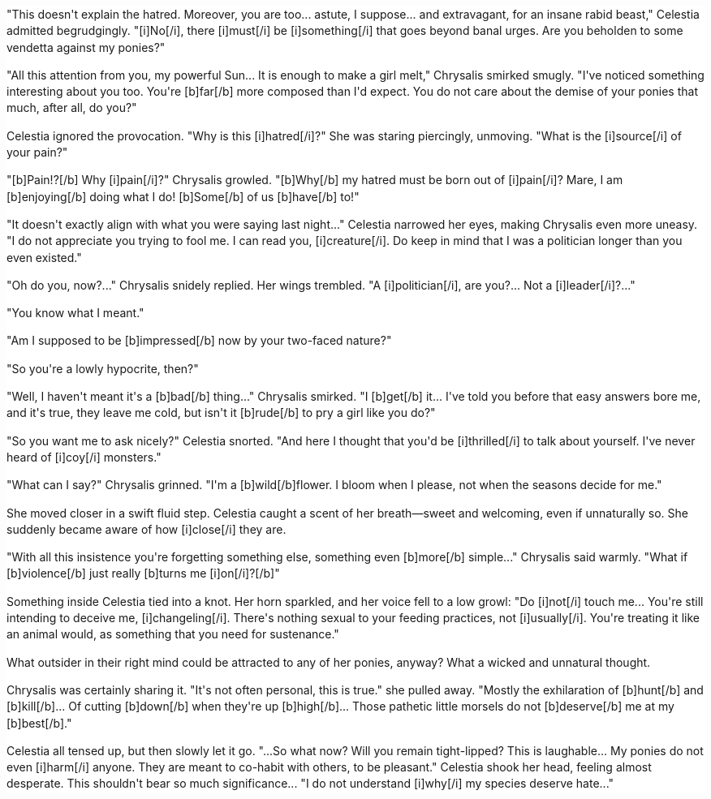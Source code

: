 "This doesn't explain the hatred. Moreover, you are too... astute, I suppose... and extravagant, for an insane rabid beast," Celestia admitted begrudgingly. "[i]No[/i], there [i]must[/i] be [i]something[/i] that goes beyond banal urges. Are you beholden to some vendetta against my ponies?"

"All this attention from you, my powerful Sun... It is enough to make a girl melt," Chrysalis smirked smugly. "I've noticed something interesting about you too. You're [b]far[/b] more composed than I'd expect. You do not care about the demise of your ponies that much, after all, do you?"

Celestia ignored the provocation. "Why is this [i]hatred[/i]?" She was staring piercingly, unmoving. "What is the [i]source[/i] of your pain?"

"[b]Pain!?[/b] Why [i]pain[/i]?" Chrysalis growled. "[b]Why[/b] my hatred must be born out of [i]pain[/i]? Mare, I am [b]enjoying[/b] doing what I do! [b]Some[/b] of us [b]have[/b] to!"

"It doesn't exactly align with what you were saying last night..." Celestia narrowed her eyes, making Chrysalis even more uneasy. "I do not appreciate you trying to fool me. I can read you, [i]creature[/i]. Do keep in mind that I was a politician longer than you even existed."

"Oh do you, now?..." Chrysalis snidely replied. Her wings trembled. "A [i]politician[/i], are you?... Not a [i]leader[/i]?..." 

"You know what I meant."

"Am I supposed to be [b]impressed[/b] now by your two-faced nature?"

"So you're a lowly hypocrite, then?"

"Well, I haven't meant it's a [b]bad[/b] thing..." Chrysalis smirked. "I [b]get[/b] it... I've told you before that easy answers bore me, and it's true, they leave me cold, but isn't it [b]rude[/b] to pry a girl like you do?"

"So you want me to ask nicely?" Celestia snorted. "And here I thought that you'd be [i]thrilled[/i] to talk about yourself. I've never heard of [i]coy[/i] monsters."

"What can I say?" Chrysalis grinned. "I'm a [b]wild[/b]flower. I bloom when I please, not when the seasons decide for me." 

She moved closer in a swift fluid step. Celestia caught a scent of her breath—sweet and welcoming, even if unnaturally so. She suddenly became aware of how [i]close[/i] they are.

"With all this insistence you're forgetting something else, something even [b]more[/b] simple..." Chrysalis said warmly. "What if [b]violence[/b] just really [b]turns me [i]on[/i]?[/b]"

Something inside Celestia tied into a knot. Her horn sparkled, and her voice fell to a low growl: "Do [i]not[/i] touch me... You're still intending to deceive me, [i]changeling[/i]. There's nothing sexual to your feeding practices, not [i]usually[/i]. You're treating it like an animal would, as something that you need for sustenance." 

What outsider in their right mind could be attracted to any of her ponies, anyway? What a wicked and unnatural thought.

Chrysalis was certainly sharing it. "It's not often personal, this is true." she pulled away. "Mostly the exhilaration of [b]hunt[/b] and [b]kill[/b]... Of cutting [b]down[/b] when they're up [b]high[/b]... Those pathetic little morsels do not [b]deserve[/b] me at my [b]best[/b]."

Celestia all tensed up, but then slowly let it go. "...So what now? Will you remain tight-lipped? This is laughable... My ponies do not even [i]harm[/i] anyone. They are meant to co-habit with others, to be pleasant." Celestia shook her head, feeling almost desperate. This shouldn't bear so much significance... "I do not understand [i]why[/i] my species deserve hate..."
